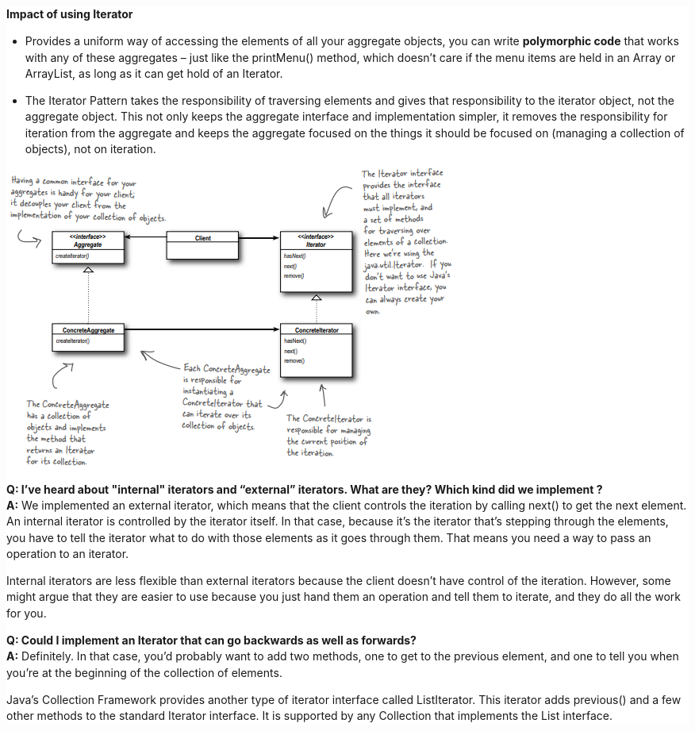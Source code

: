 **Impact of using Iterator**

* Provides a uniform way of accessing the elements of all your aggregate objects, you can write **polymorphic code** that works with any of these aggregates – just like the printMenu() method, which doesn’t care if the menu items are held in an Array or ArrayList, as long as it can get hold of an Iterator. 

* The Iterator Pattern takes the responsibility of traversing elements and gives that responsibility to the iterator object, not the aggregate object. This not only keeps the aggregate interface and implementation simpler, it removes the responsibility for iteration from the aggregate and keeps the aggregate focused on the things it should be focused on (managing a collection of objects), not on iteration.

![image alt text](image_25.png)

**Q: I’ve heard about "internal" iterators and “external” iterators. What are they? Which kind did we implement ?**  
**A:** We implemented an external iterator, which means that the client controls the iteration by calling next() to get the next element. An internal iterator is controlled by the iterator itself. In that case, because it’s the iterator that’s stepping through the elements, you have to tell the iterator what to do with those elements as it goes through them. That means you need a way to pass an operation to an iterator. 

Internal iterators are less flexible than external iterators because the client doesn’t have control of the iteration. However, some might argue that they are easier to use because you just hand them an operation and tell them to iterate, and they do all the work for you. 

**Q: Could I implement an Iterator that can go backwards as well as forwards?**  
**A:** Definitely. In that case, you’d probably want to add two methods, one to get to the previous element, and one to tell you when you’re at the beginning of the collection of elements. 

Java’s Collection Framework provides another type of iterator interface called ListIterator. This iterator adds previous() and a few other methods to the standard Iterator interface. It is supported by any Collection that implements the List interface. 
